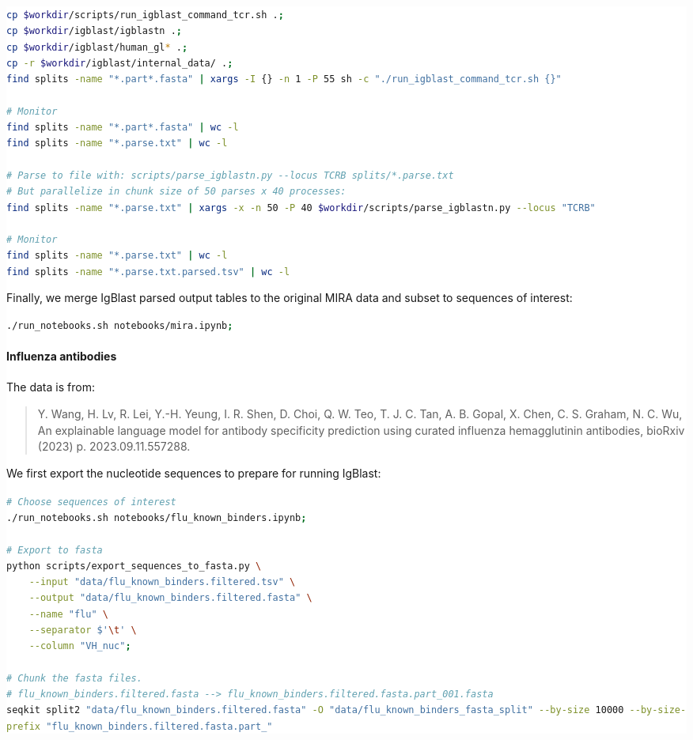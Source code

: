 ```bash
cp $workdir/scripts/run_igblast_command_tcr.sh .;
cp $workdir/igblast/igblastn .;
cp $workdir/igblast/human_gl* .;
cp -r $workdir/igblast/internal_data/ .;
find splits -name "*.part*.fasta" | xargs -I {} -n 1 -P 55 sh -c "./run_igblast_command_tcr.sh {}"

# Monitor
find splits -name "*.part*.fasta" | wc -l
find splits -name "*.parse.txt" | wc -l

# Parse to file with: scripts/parse_igblastn.py --locus TCRB splits/*.parse.txt
# But parallelize in chunk size of 50 parses x 40 processes:
find splits -name "*.parse.txt" | xargs -x -n 50 -P 40 $workdir/scripts/parse_igblastn.py --locus "TCRB"

# Monitor
find splits -name "*.parse.txt" | wc -l
find splits -name "*.parse.txt.parsed.tsv" | wc -l
```

Finally, we merge IgBlast parsed output tables to the original MIRA data and subset to sequences of interest:

```bash
./run_notebooks.sh notebooks/mira.ipynb;
```

#### Influenza antibodies

The data is from:

> Y. Wang, H. Lv, R. Lei, Y.-H. Yeung, I. R. Shen, D. Choi, Q. W. Teo, T. J. C. Tan, A. B. Gopal, X. Chen, C. S. Graham, N. C. Wu, An explainable language model for antibody specificity prediction using curated influenza hemagglutinin antibodies, bioRxiv (2023) p. 2023.09.11.557288.

We first export the nucleotide sequences to prepare for running IgBlast:

```bash
# Choose sequences of interest
./run_notebooks.sh notebooks/flu_known_binders.ipynb;

# Export to fasta
python scripts/export_sequences_to_fasta.py \
    --input "data/flu_known_binders.filtered.tsv" \
    --output "data/flu_known_binders.filtered.fasta" \
    --name "flu" \
    --separator $'\t' \
    --column "VH_nuc";

# Chunk the fasta files.
# flu_known_binders.filtered.fasta --> flu_known_binders.filtered.fasta.part_001.fasta
seqkit split2 "data/flu_known_binders.filtered.fasta" -O "data/flu_known_binders_fasta_split" --by-size 10000 --by-size-prefix "flu_known_binders.filtered.fasta.part_"

```
